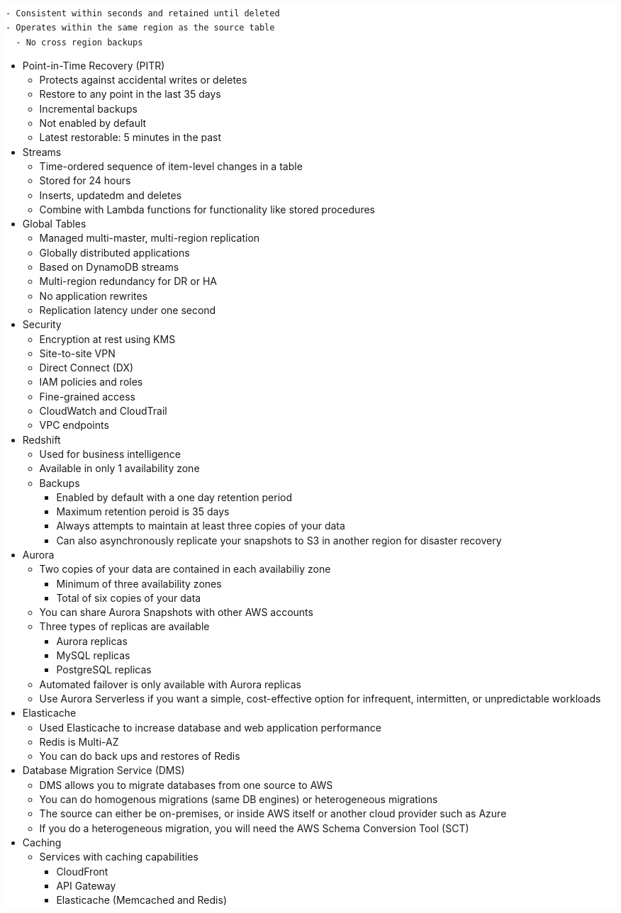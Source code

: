     - Consistent within seconds and retained until deleted
    - Operates within the same region as the source table
      - No cross region backups
  - Point-in-Time Recovery (PITR)
    - Protects against accidental writes or deletes
    - Restore to any point in the last 35 days
    - Incremental backups
    - Not enabled by default
    - Latest restorable: 5 minutes in the past
  - Streams
    - Time-ordered sequence of item-level changes in a table
    - Stored for 24 hours
    - Inserts, updatedm and deletes
    - Combine with Lambda functions for functionality like stored procedures
  - Global Tables
    - Managed multi-master, multi-region replication
    - Globally distributed applications
    - Based on DynamoDB streams
    - Multi-region redundancy for DR or HA
    - No application rewrites
    - Replication latency under one second
  - Security
    - Encryption at rest using KMS
    - Site-to-site VPN
    - Direct Connect (DX)
    - IAM policies and roles
    - Fine-grained access
    - CloudWatch and CloudTrail
    - VPC endpoints
- Redshift
  - Used for business intelligence
  - Available in only 1 availability zone
  - Backups
    - Enabled by default with a one day retention period
    - Maximum retention peroid is 35 days
    - Always attempts to maintain at least three copies of your data
    - Can also asynchronously replicate your snapshots to S3 in another region for disaster recovery
- Aurora
  - Two copies of your data are contained in each availabiliy zone
    - Minimum of three availability zones
    - Total of six copies of your data
  - You can share Aurora Snapshots with other AWS accounts
  - Three types of replicas are available
    - Aurora replicas
    - MySQL replicas
    - PostgreSQL replicas
  - Automated failover is only available with Aurora replicas
  - Use Aurora Serverless if you want a simple, cost-effective option for infrequent, intermitten, or unpredictable workloads
- Elasticache
  - Used Elasticache to increase database and web application performance
  - Redis is Multi-AZ
  - You can do back ups and restores of Redis
- Database Migration Service (DMS)
  - DMS allows you to migrate databases from one source to AWS
  - You can do homogenous migrations (same DB engines) or heterogeneous migrations
  - The source can either be on-premises, or inside AWS itself or another cloud provider such as Azure
  - If you do a heterogeneous migration, you will need the AWS Schema Conversion Tool (SCT)
- Caching
  - Services with caching capabilities
    - CloudFront
    - API Gateway
    - Elasticache (Memcached and Redis)